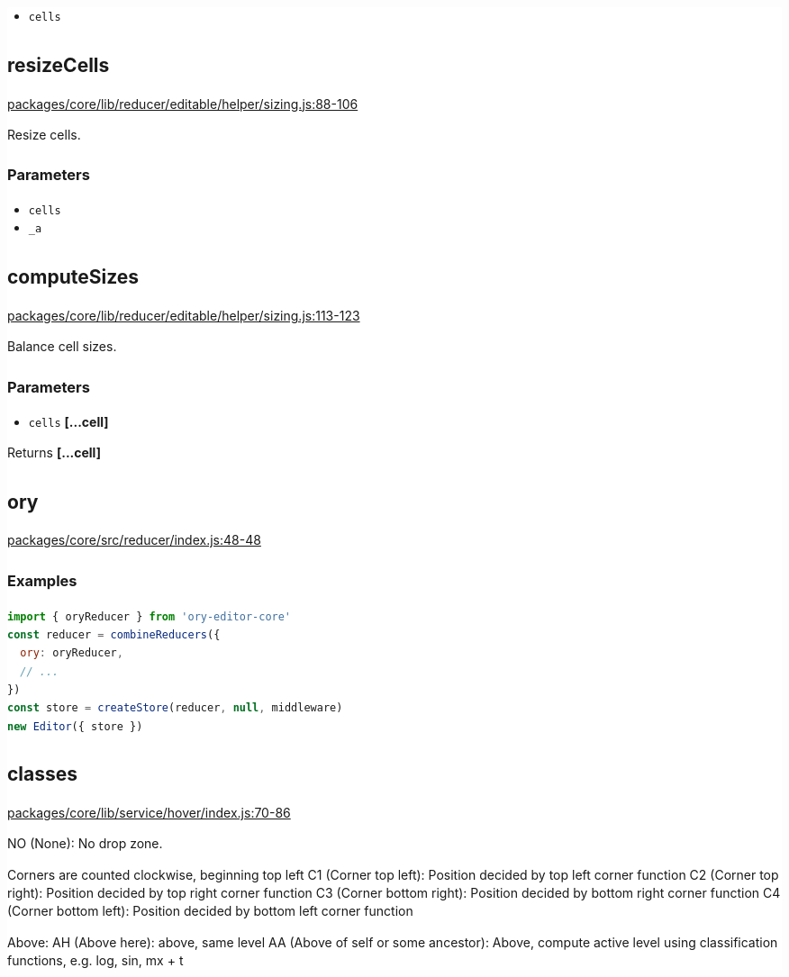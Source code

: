 -   `cells`  

## resizeCells

[packages/core/lib/reducer/editable/helper/sizing.js:88-106][301]

Resize cells.

### Parameters

-   `cells`  
-   `_a`  

## computeSizes

[packages/core/lib/reducer/editable/helper/sizing.js:113-123][302]

Balance cell sizes.

### Parameters

-   `cells` **\[...cell]** 

Returns **\[...cell]** 

## ory

[packages/core/src/reducer/index.js:48-48][230]

### Examples

```javascript
import { oryReducer } from 'ory-editor-core'
const reducer = combineReducers({
  ory: oryReducer,
  // ...
})
const store = createStore(reducer, null, middleware)
new Editor({ store })
```

## classes

[packages/core/lib/service/hover/index.js:70-86][303]

NO (None): No drop zone.

Corners are counted clockwise, beginning top left
C1 (Corner top left): Position decided by top left corner function
C2 (Corner top right): Position decided by top right corner function
C3 (Corner bottom right): Position decided by bottom right corner function
C4 (Corner bottom left): Position decided by bottom left corner function

Above:
AH (Above here): above, same level
AA (Above of self or some ancestor): Above, compute active level using classification functions, e.g. log, sin, mx + t


[1]: #updatecellcontent
[2]: #parameters
[3]: #examples
[4]: #updatecelllayout
[5]: #parameters-1
[6]: #examples-1
[7]: #removecell
[8]: #parameters-2
[9]: #examples-2
[10]: #resizecell
[11]: #parameters-3
[12]: #examples-3
[13]: #focuscell
[14]: #parameters-4
[15]: #focusnextcell
[16]: #parameters-5
[17]: #focuspreviouscell
[18]: #parameters-6
[19]: #blurcell
[20]: #parameters-7
[21]: #blurallcells
[22]: #createfallbackcell
[23]: #parameters-8
[24]: #cellhover
[25]: #parameters-9
[26]: #examples-4
[27]: #cellhoverleftof
[28]: #parameters-10
[29]: #examples-5
[30]: #cellhoverrightof
[31]: #parameters-11
[32]: #examples-6
[33]: #cellhoverabove
[34]: #parameters-12
[35]: #examples-7
[36]: #cellhoverbelow
[37]: #parameters-13
[38]: #examples-8
[39]: #cellhoverinlineleft
[40]: #parameters-14
[41]: #examples-9
[42]: #cellhoverinlineright
[43]: #parameters-15
[44]: #examples-10
[45]: #dragcell
[46]: #parameters-16
[47]: #examples-11
[48]: #clearhover
[49]: #cancelcelldrag
[50]: #parameters-17
[51]: #examples-12
[52]: #insertcellbelow
[53]: #insertcellabove
[54]: #insertcellrightof
[55]: #insertcellleftof
[56]: #insertcellleftinline
[57]: #insertcellrightinline
[58]: #insertmode
[59]: #editmode
[60]: #previewmode
[61]: #layoutmode
[62]: #resizemode
[63]: #previousmode
[64]: #parameters-18
[65]: #purecomponent
[66]: #purecomponent-1
[67]: #purecomponent-2
[68]: #purecomponent-3
[69]: #purecomponent-4
[70]: #purecomponent-5
[71]: #purecomponent-6
[72]: #purecomponent-7
[73]: #purecomponent-8
[74]: #purecomponent-9
[75]: #purecomponent-10
[76]: #purecomponent-11
[77]: #component
[78]: #component-1
[79]: #component-2
[80]: #positionenum
[81]: #isproduction
[82]: #editor
[83]: #editor-1
[84]: #ishoveringthis
[85]: #parameters-19
[86]: #sumsizes
[87]: #parameters-20
[88]: #computebounds
[89]: #parameters-21
[90]: #computeresizeable
[91]: #parameters-22
[92]: #computeinlines
[93]: #parameters-23
[94]: #resizecells
[95]: #parameters-24
[96]: #computesizes
[97]: #parameters-25
[98]: #classes
[99]: #defaultmatrices
[100]: #getroomscale
[101]: #parameters-26
[102]: #getmousehovercell
[103]: #parameters-27
[104]: #relativemouseposition
[105]: #parameters-28
[106]: #computelevel
[107]: #parameters-29
[108]: #computehorizontal
[109]: #parameters-30
[110]: #computevertical
[111]: #parameters-31
[112]: #defaultcallbacks
[113]: #generatemissingids
[114]: #parameters-32
[115]: #last
[116]: #hoverservice
[117]: #hoverservice-1
[118]: #i18n
[119]: #logger
[120]: #warn
[121]: #debug
[122]: #info
[123]: #error
[124]: #fatal
[125]: #log
[126]: #migration
[127]: #migration-1
[128]: #plugin
[129]: #serialize
[130]: #parameters-33
[131]: #unserialize
[132]: #parameters-34
[133]: #handleremovehotkey
[134]: #parameters-35
[135]: #handlefocusnexthotkey
[136]: #parameters-36
[137]: #handlefocusprevioushotkey
[138]: #parameters-37
[139]: #handlefocus
[140]: #parameters-38
[141]: #handleblur
[142]: #parameters-39
[143]: #reducer
[144]: #parameters-40
[145]: #plugin-1
[146]: #serialize-1
[147]: #parameters-41
[148]: #unserialize-1
[149]: #parameters-42
[150]: #handleremovehotkey-1
[151]: #parameters-43
[152]: #handlefocusnexthotkey-1
[153]: #parameters-44
[154]: #handlefocusprevioushotkey-1
[155]: #parameters-45
[156]: #handlefocus-1
[157]: #parameters-46
[158]: #handleblur-1
[159]: #parameters-47
[160]: #reducer-1
[161]: #parameters-48
[162]: #plugin-2
[163]: #serialize-2
[164]: #parameters-49
[165]: #unserialize-2
[166]: #parameters-50
[167]: #handleremovehotkey-2
[168]: #parameters-51
[169]: #handlefocusnexthotkey-2
[170]: #parameters-52
[171]: #handlefocusprevioushotkey-2
[172]: #parameters-53
[173]: #handlefocus-2
[174]: #parameters-54
[175]: #handleblur-2
[176]: #parameters-55
[177]: #reducer-2
[178]: #parameters-56
[179]: #plugin-3
[180]: #serialize-3
[181]: #parameters-57
[182]: #unserialize-3
[183]: #parameters-58
[184]: #handleremovehotkey-3
[185]: #parameters-59
[186]: #handlefocusnexthotkey-3
[187]: #parameters-60
[188]: #handlefocusprevioushotkey-3
[189]: #parameters-61
[190]: #handlefocus-3
[191]: #parameters-62
[192]: #handleblur-3
[193]: #parameters-63
[194]: #reducer-3
[195]: #parameters-64
[196]: #plugin-4
[197]: #serialize-4
[198]: #parameters-65
[199]: #unserialize-4
[200]: #parameters-66
[201]: #handleremovehotkey-4
[202]: #parameters-67
[203]: #handlefocusnexthotkey-4
[204]: #parameters-68
[205]: #handlefocusprevioushotkey-4
[206]: #parameters-69
[207]: #handlefocus-4
[208]: #parameters-70
[209]: #handleblur-4
[210]: #parameters-71
[211]: #reducer-4
[212]: #parameters-72
[213]: #contentplugin
[214]: #createinitialstate
[215]: #createinitialstate-1
[216]: #createinitialstate-2
[217]: #reducer-5
[218]: #parameters-73
[219]: #createinitialchildren
[220]: #createinitialchildren-1
[221]: #layoutplugin
[222]: #pluginservice
[223]: #findlayoutplugin
[224]: #parameters-74
[225]: #findcontentplugin
[226]: #parameters-75
[227]: #getregisterednames
[228]: #pluginservice-1
[229]: #findlayoutplugin-1
[230]: #parameters-76
[231]: #findcontentplugin-1
[232]: #parameters-77
[233]: #getregisterednames-1
[234]: #pluginservice-2
[235]: #parameters-78
[236]: #findlayoutplugin-2
[237]: #parameters-79
[238]: #findcontentplugin-2
[239]: #parameters-80
[240]: #getregisterednames-2
[241]: #default
[242]: #parameters-81
[243]: https://github.com/PeterKottas/editor/blob/306e1ece52f6e4853e83bb83b6e37a9411533bdf/packages/core/lib/actions/cell/core.js#L46-L54 "Source code on GitHub"
[244]: https://developer.mozilla.org/docs/Web/JavaScript/Reference/Global_Objects/String
[245]: https://github.com/PeterKottas/editor/blob/306e1ece52f6e4853e83bb83b6e37a9411533bdf/packages/core/lib/actions/cell/core.js#L66-L74 "Source code on GitHub"
[246]: https://github.com/PeterKottas/editor/blob/306e1ece52f6e4853e83bb83b6e37a9411533bdf/packages/core/lib/actions/cell/core.js#L87-L95 "Source code on GitHub"
[247]: https://github.com/PeterKottas/editor/blob/306e1ece52f6e4853e83bb83b6e37a9411533bdf/packages/core/lib/actions/cell/core.js#L108-L116 "Source code on GitHub"
[248]: https://developer.mozilla.org/docs/Web/JavaScript/Reference/Global_Objects/Number
[249]: https://developer.mozilla.org/docs/Web/JavaScript/Reference/Statements/function
[250]: https://github.com/PeterKottas/editor/blob/306e1ece52f6e4853e83bb83b6e37a9411533bdf/packages/core/lib/actions/cell/core.js#L120-L128 "Source code on GitHub"
[251]: https://github.com/PeterKottas/editor/blob/306e1ece52f6e4853e83bb83b6e37a9411533bdf/packages/core/lib/actions/cell/core.js#L132-L136 "Source code on GitHub"
[252]: https://github.com/PeterKottas/editor/blob/306e1ece52f6e4853e83bb83b6e37a9411533bdf/packages/core/lib/actions/cell/core.js#L140-L144 "Source code on GitHub"
[253]: https://github.com/PeterKottas/editor/blob/306e1ece52f6e4853e83bb83b6e37a9411533bdf/packages/core/lib/actions/cell/core.js#L148-L152 "Source code on GitHub"
[254]: https://github.com/PeterKottas/editor/blob/306e1ece52f6e4853e83bb83b6e37a9411533bdf/packages/core/lib/actions/cell/core.js#L156-L159 "Source code on GitHub"
[255]: https://github.com/PeterKottas/editor/blob/306e1ece52f6e4853e83bb83b6e37a9411533bdf/packages/core/lib/actions/cell/core.js#L163-L171 "Source code on GitHub"
[256]: https://github.com/PeterKottas/editor/blob/306e1ece52f6e4853e83bb83b6e37a9411533bdf/packages/core/lib/actions/cell/drag.js#L42-L54 "Source code on GitHub"
[257]: https://github.com/PeterKottas/editor/blob/306e1ece52f6e4853e83bb83b6e37a9411533bdf/packages/core/lib/actions/cell/drag.js#L67-L67 "Source code on GitHub"
[258]: https://github.com/PeterKottas/editor/blob/306e1ece52f6e4853e83bb83b6e37a9411533bdf/packages/core/lib/actions/cell/drag.js#L80-L80 "Source code on GitHub"
[259]: https://github.com/PeterKottas/editor/blob/306e1ece52f6e4853e83bb83b6e37a9411533bdf/packages/core/lib/actions/cell/drag.js#L93-L95 "Source code on GitHub"
[260]: https://github.com/PeterKottas/editor/blob/306e1ece52f6e4853e83bb83b6e37a9411533bdf/packages/core/lib/actions/cell/drag.js#L108-L110 "Source code on GitHub"
[261]: https://github.com/PeterKottas/editor/blob/306e1ece52f6e4853e83bb83b6e37a9411533bdf/packages/core/lib/actions/cell/drag.js#L122-L124 "Source code on GitHub"
[262]: https://github.com/PeterKottas/editor/blob/306e1ece52f6e4853e83bb83b6e37a9411533bdf/packages/core/lib/actions/cell/drag.js#L136-L138 "Source code on GitHub"
[263]: https://github.com/PeterKottas/editor/blob/306e1ece52f6e4853e83bb83b6e37a9411533bdf/packages/core/lib/actions/cell/drag.js#L150-L154 "Source code on GitHub"
[264]: https://github.com/PeterKottas/editor/blob/306e1ece52f6e4853e83bb83b6e37a9411533bdf/packages/core/lib/actions/cell/drag.js#L160-L163 "Source code on GitHub"
[265]: https://github.com/PeterKottas/editor/blob/306e1ece52f6e4853e83bb83b6e37a9411533bdf/packages/core/lib/actions/cell/drag.js#L175-L178 "Source code on GitHub"
[266]: https://github.com/PeterKottas/editor/blob/306e1ece52f6e4853e83bb83b6e37a9411533bdf/packages/core/lib/actions/cell/insert.js#L80-L80 "Source code on GitHub"
[267]: https://github.com/PeterKottas/editor/blob/306e1ece52f6e4853e83bb83b6e37a9411533bdf/packages/core/lib/actions/cell/insert.js#L84-L84 "Source code on GitHub"
[268]: https://github.com/PeterKottas/editor/blob/306e1ece52f6e4853e83bb83b6e37a9411533bdf/packages/core/lib/actions/cell/insert.js#L88-L88 "Source code on GitHub"
[269]: https://github.com/PeterKottas/editor/blob/306e1ece52f6e4853e83bb83b6e37a9411533bdf/packages/core/lib/actions/cell/insert.js#L92-L92 "Source code on GitHub"
[270]: https://github.com/PeterKottas/editor/blob/306e1ece52f6e4853e83bb83b6e37a9411533bdf/packages/core/lib/actions/cell/insert.js#L96-L96 "Source code on GitHub"
[271]: https://github.com/PeterKottas/editor/blob/306e1ece52f6e4853e83bb83b6e37a9411533bdf/packages/core/lib/actions/cell/insert.js#L100-L100 "Source code on GitHub"
[272]: https://github.com/PeterKottas/editor/blob/306e1ece52f6e4853e83bb83b6e37a9411533bdf/packages/core/lib/actions/display.js#L44-L44 "Source code on GitHub"
[273]: https://github.com/PeterKottas/editor/blob/306e1ece52f6e4853e83bb83b6e37a9411533bdf/packages/core/lib/actions/display.js#L48-L48 "Source code on GitHub"
[274]: https://github.com/PeterKottas/editor/blob/306e1ece52f6e4853e83bb83b6e37a9411533bdf/packages/core/lib/actions/display.js#L52-L52 "Source code on GitHub"
[275]: https://github.com/PeterKottas/editor/blob/306e1ece52f6e4853e83bb83b6e37a9411533bdf/packages/core/lib/actions/display.js#L56-L56 "Source code on GitHub"
[276]: https://github.com/PeterKottas/editor/blob/306e1ece52f6e4853e83bb83b6e37a9411533bdf/packages/core/lib/actions/display.js#L60-L60 "Source code on GitHub"
[277]: https://github.com/PeterKottas/editor/blob/306e1ece52f6e4853e83bb83b6e37a9411533bdf/packages/core/lib/actions/display.js#L64-L67 "Source code on GitHub"
[278]: https://github.com/PeterKottas/editor/blob/306e1ece52f6e4853e83bb83b6e37a9411533bdf/packages/core/lib/components/Cell/Content/index.js#L62-L121 "Source code on GitHub"
[279]: https://github.com/PeterKottas/editor/blob/306e1ece52f6e4853e83bb83b6e37a9411533bdf/packages/core/lib/components/Cell/Draggable/index.js#L68-L99 "Source code on GitHub"
[280]: https://github.com/PeterKottas/editor/blob/306e1ece52f6e4853e83bb83b6e37a9411533bdf/packages/core/lib/components/Cell/Droppable/index.js#L65-L84 "Source code on GitHub"
[281]: https://github.com/PeterKottas/editor/blob/306e1ece52f6e4853e83bb83b6e37a9411533bdf/packages/core/lib/components/Cell/index.js#L85-L105 "Source code on GitHub"
[282]: https://github.com/PeterKottas/editor/blob/306e1ece52f6e4853e83bb83b6e37a9411533bdf/packages/core/lib/components/Cell/Inner/index.js#L65-L90 "Source code on GitHub"
[283]: https://github.com/PeterKottas/editor/blob/306e1ece52f6e4853e83bb83b6e37a9411533bdf/packages/core/lib/components/Cell/Layout/index.js#L67-L132 "Source code on GitHub"
[284]: https://github.com/PeterKottas/editor/blob/306e1ece52f6e4853e83bb83b6e37a9411533bdf/packages/core/lib/components/Cell/Resizable/index.js#L54-L90 "Source code on GitHub"
[285]: https://github.com/PeterKottas/editor/blob/306e1ece52f6e4853e83bb83b6e37a9411533bdf/packages/core/lib/components/Cell/Rows/index.js#L49-L59 "Source code on GitHub"
[286]: https://github.com/PeterKottas/editor/blob/306e1ece52f6e4853e83bb83b6e37a9411533bdf/packages/core/lib/components/DragDropContext/index.js#L57-L66 "Source code on GitHub"
[287]: https://github.com/PeterKottas/editor/blob/306e1ece52f6e4853e83bb83b6e37a9411533bdf/packages/core/lib/components/Editable/index.js#L53-L94 "Source code on GitHub"
[288]: https://github.com/PeterKottas/editor/blob/306e1ece52f6e4853e83bb83b6e37a9411533bdf/packages/core/lib/components/Editable/Inner/index.js#L56-L91 "Source code on GitHub"
[289]: https://github.com/PeterKottas/editor/blob/306e1ece52f6e4853e83bb83b6e37a9411533bdf/packages/core/lib/components/Row/index.js#L67-L82 "Source code on GitHub"
[290]: https://github.com/PeterKottas/editor/blob/306e1ece52f6e4853e83bb83b6e37a9411533bdf/packages/core/lib/components/Dimensions/index.js#L66-L129 "Source code on GitHub"
[291]: https://github.com/PeterKottas/editor/blob/306e1ece52f6e4853e83bb83b6e37a9411533bdf/packages/core/lib/components/HotKey/Decorator.js#L77-L157 "Source code on GitHub"
[292]: https://github.com/PeterKottas/editor/blob/306e1ece52f6e4853e83bb83b6e37a9411533bdf/packages/core/lib/components/Row/Droppable/index.js#L61-L73 "Source code on GitHub"
[293]: https://github.com/PeterKottas/editor/blob/306e1ece52f6e4853e83bb83b6e37a9411533bdf/packages/core/lib/const.js#L27-L27 "Source code on GitHub"
[294]: https://github.com/PeterKottas/editor/blob/306e1ece52f6e4853e83bb83b6e37a9411533bdf/packages/core/lib/const.js#L39-L39 "Source code on GitHub"
[295]: https://github.com/PeterKottas/editor/blob/306e1ece52f6e4853e83bb83b6e37a9411533bdf/packages/core/lib/index.js#L85-L147 "Source code on GitHub"
[296]: https://github.com/PeterKottas/editor/blob/306e1ece52f6e4853e83bb83b6e37a9411533bdf/packages/core/lib/reducer/editable/helper/hover.js#L17-L27 "Source code on GitHub"
[297]: https://github.com/PeterKottas/editor/blob/306e1ece52f6e4853e83bb83b6e37a9411533bdf/packages/core/lib/reducer/editable/helper/sizing.js#L39-L50 "Source code on GitHub"
[298]: https://github.com/PeterKottas/editor/blob/306e1ece52f6e4853e83bb83b6e37a9411533bdf/packages/core/lib/reducer/editable/helper/sizing.js#L54-L60 "Source code on GitHub"
[299]: https://github.com/PeterKottas/editor/blob/306e1ece52f6e4853e83bb83b6e37a9411533bdf/packages/core/lib/reducer/editable/helper/sizing.js#L64-L67 "Source code on GitHub"
[300]: https://github.com/PeterKottas/editor/blob/306e1ece52f6e4853e83bb83b6e37a9411533bdf/packages/core/lib/reducer/editable/helper/sizing.js#L71-L84 "Source code on GitHub"
[301]: https://github.com/PeterKottas/editor/blob/306e1ece52f6e4853e83bb83b6e37a9411533bdf/packages/core/lib/reducer/editable/helper/sizing.js#L88-L106 "Source code on GitHub"
[302]: https://github.com/PeterKottas/editor/blob/306e1ece52f6e4853e83bb83b6e37a9411533bdf/packages/core/lib/reducer/editable/helper/sizing.js#L113-L123 "Source code on GitHub"
[303]: https://github.com/PeterKottas/editor/blob/306e1ece52f6e4853e83bb83b6e37a9411533bdf/packages/core/lib/service/hover/index.js#L70-L86 "Source code on GitHub"
[304]: https://github.com/PeterKottas/editor/blob/306e1ece52f6e4853e83bb83b6e37a9411533bdf/packages/core/lib/service/hover/index.js#L93-L126 "Source code on GitHub"
[305]: https://github.com/PeterKottas/editor/blob/306e1ece52f6e4853e83bb83b6e37a9411533bdf/packages/core/lib/service/hover/index.js#L134-L144 "Source code on GitHub"
[306]: https://github.com/PeterKottas/editor/blob/306e1ece52f6e4853e83bb83b6e37a9411533bdf/packages/core/lib/service/hover/index.js#L151-L157 "Source code on GitHub"
[307]: https://github.com/PeterKottas/editor/blob/306e1ece52f6e4853e83bb83b6e37a9411533bdf/packages/core/lib/service/hover/index.js#L222-L228 "Source code on GitHub"
[308]: https://github.com/PeterKottas/editor/blob/306e1ece52f6e4853e83bb83b6e37a9411533bdf/packages/core/lib/service/hover/index.js#L232-L248 "Source code on GitHub"
[309]: https://github.com/PeterKottas/editor/blob/306e1ece52f6e4853e83bb83b6e37a9411533bdf/packages/core/lib/service/hover/index.js#L260-L276 "Source code on GitHub"
[310]: https://github.com/PeterKottas/editor/blob/306e1ece52f6e4853e83bb83b6e37a9411533bdf/packages/core/lib/service/hover/index.js#L282-L298 "Source code on GitHub"
[311]: https://github.com/PeterKottas/editor/blob/306e1ece52f6e4853e83bb83b6e37a9411533bdf/packages/core/lib/service/hover/index.js#L303-L426 "Source code on GitHub"
[312]: https://github.com/PeterKottas/editor/blob/306e1ece52f6e4853e83bb83b6e37a9411533bdf/packages/core/lib/service/plugin/index.js#L57-L66 "Source code on GitHub"
[313]: https://github.com/PeterKottas/editor/blob/306e1ece52f6e4853e83bb83b6e37a9411533bdf/packages/core/lib/service/hover/index.js#L161-L161 "Source code on GitHub"
[314]: https://github.com/PeterKottas/editor/blob/306e1ece52f6e4853e83bb83b6e37a9411533bdf/packages/core/lib/service/hover/index.js#L432-L450 "Source code on GitHub"
[315]: https://github.com/PeterKottas/editor/blob/306e1ece52f6e4853e83bb83b6e37a9411533bdf/packages/core/lib/service/i18n/index.js#L24-L29 "Source code on GitHub"
[316]: https://github.com/PeterKottas/editor/blob/306e1ece52f6e4853e83bb83b6e37a9411533bdf/packages/core/lib/service/logger/index.js#L33-L107 "Source code on GitHub"
[317]: https://github.com/PeterKottas/editor/blob/306e1ece52f6e4853e83bb83b6e37a9411533bdf/packages/core/lib/service/logger/index.js#L40-L46 "Source code on GitHub"
[318]: https://github.com/PeterKottas/editor/blob/306e1ece52f6e4853e83bb83b6e37a9411533bdf/packages/core/lib/service/logger/index.js#L51-L57 "Source code on GitHub"
[319]: https://github.com/PeterKottas/editor/blob/306e1ece52f6e4853e83bb83b6e37a9411533bdf/packages/core/lib/service/logger/index.js#L62-L68 "Source code on GitHub"
[320]: https://github.com/PeterKottas/editor/blob/306e1ece52f6e4853e83bb83b6e37a9411533bdf/packages/core/lib/service/logger/index.js#L73-L80 "Source code on GitHub"
[321]: https://github.com/PeterKottas/editor/blob/306e1ece52f6e4853e83bb83b6e37a9411533bdf/packages/core/lib/service/logger/index.js#L85-L93 "Source code on GitHub"
[322]: https://github.com/PeterKottas/editor/blob/306e1ece52f6e4853e83bb83b6e37a9411533bdf/packages/core/lib/service/logger/index.js#L98-L105 "Source code on GitHub"
[323]: https://github.com/PeterKottas/editor/blob/306e1ece52f6e4853e83bb83b6e37a9411533bdf/packages/core/lib/service/plugin/classes.js#L44-L61 "Source code on GitHub"
[324]: https://github.com/PeterKottas/editor/blob/306e1ece52f6e4853e83bb83b6e37a9411533bdf/packages/core/lib/service/plugin/classes.js#L67-L162 "Source code on GitHub"
[325]: https://github.com/PeterKottas/editor/blob/306e1ece52f6e4853e83bb83b6e37a9411533bdf/packages/core/lib/service/plugin/classes.js#L76-L76 "Source code on GitHub"
[326]: https://github.com/PeterKottas/editor/blob/306e1ece52f6e4853e83bb83b6e37a9411533bdf/packages/core/lib/service/plugin/classes.js#L83-L83 "Source code on GitHub"
[327]: https://github.com/PeterKottas/editor/blob/306e1ece52f6e4853e83bb83b6e37a9411533bdf/packages/core/lib/service/plugin/classes.js#L92-L94 "Source code on GitHub"
[328]: https://github.com/PeterKottas/editor/blob/306e1ece52f6e4853e83bb83b6e37a9411533bdf/packages/core/lib/service/plugin/classes.js#L103-L103 "Source code on GitHub"
[329]: https://github.com/PeterKottas/editor/blob/306e1ece52f6e4853e83bb83b6e37a9411533bdf/packages/core/lib/service/plugin/classes.js#L112-L112 "Source code on GitHub"
[330]: https://github.com/PeterKottas/editor/blob/306e1ece52f6e4853e83bb83b6e37a9411533bdf/packages/core/lib/service/plugin/classes.js#L118-L118 "Source code on GitHub"
[331]: https://github.com/PeterKottas/editor/blob/306e1ece52f6e4853e83bb83b6e37a9411533bdf/packages/core/lib/service/plugin/classes.js#L124-L124 "Source code on GitHub"
[332]: https://github.com/PeterKottas/editor/blob/306e1ece52f6e4853e83bb83b6e37a9411533bdf/packages/core/lib/service/plugin/classes.js#L132-L132 "Source code on GitHub"
[333]: https://github.com/PeterKottas/editor/blob/306e1ece52f6e4853e83bb83b6e37a9411533bdf/packages/core/lib/service/plugin/classes.js#L168-L196 "Source code on GitHub"
[334]: https://github.com/PeterKottas/editor/blob/306e1ece52f6e4853e83bb83b6e37a9411533bdf/packages/core/lib/service/plugin/classes.js#L202-L229 "Source code on GitHub"
[335]: https://github.com/PeterKottas/editor/blob/306e1ece52f6e4853e83bb83b6e37a9411533bdf/packages/core/lib/service/plugin/classes.js#L231-L261 "Source code on GitHub"
[336]: https://github.com/PeterKottas/editor/blob/306e1ece52f6e4853e83bb83b6e37a9411533bdf/packages/core/lib/service/plugin/classes.js#L178-L178 "Source code on GitHub"
[337]: https://github.com/PeterKottas/editor/blob/306e1ece52f6e4853e83bb83b6e37a9411533bdf/packages/core/lib/service/plugin/classes.js#L211-L211 "Source code on GitHub"
[338]: https://github.com/PeterKottas/editor/blob/306e1ece52f6e4853e83bb83b6e37a9411533bdf/packages/core/lib/service/plugin/classes.js#L247-L247 "Source code on GitHub"
[339]: https://github.com/PeterKottas/editor/blob/306e1ece52f6e4853e83bb83b6e37a9411533bdf/packages/core/lib/service/plugin/classes.js#L186-L186 "Source code on GitHub"
[340]: https://github.com/PeterKottas/editor/blob/306e1ece52f6e4853e83bb83b6e37a9411533bdf/packages/core/lib/service/plugin/classes.js#L218-L218 "Source code on GitHub"
[341]: https://github.com/PeterKottas/editor/blob/306e1ece52f6e4853e83bb83b6e37a9411533bdf/packages/core/lib/service/plugin/classes.js#L241-L241 "Source code on GitHub"
[342]: https://github.com/PeterKottas/editor/blob/306e1ece52f6e4853e83bb83b6e37a9411533bdf/packages/core/lib/service/plugin/index.js#L70-L285 "Source code on GitHub"
[343]: https://github.com/PeterKottas/editor/blob/306e1ece52f6e4853e83bb83b6e37a9411533bdf/packages/core/lib/service/plugin/index.js#L135-L146 "Source code on GitHub"
[344]: https://github.com/PeterKottas/editor/blob/306e1ece52f6e4853e83bb83b6e37a9411533bdf/packages/core/lib/service/plugin/index.js#L150-L161 "Source code on GitHub"
[345]: https://github.com/PeterKottas/editor/blob/306e1ece52f6e4853e83bb83b6e37a9411533bdf/packages/core/lib/service/plugin/index.js#L165-L171 "Source code on GitHub"
[346]: https://github.com/PeterKottas/editor/blob/306e1ece52f6e4853e83bb83b6e37a9411533bdf/packages/core/lib/service/plugin/index.js#L74-L283 "Source code on GitHub"
[347]: https://github.com/PeterKottas/editor/blob/306e1ece52f6e4853e83bb83b6e37a9411533bdf/packages/core/lib/store.js#L33-L42 "Source code on GitHub"
